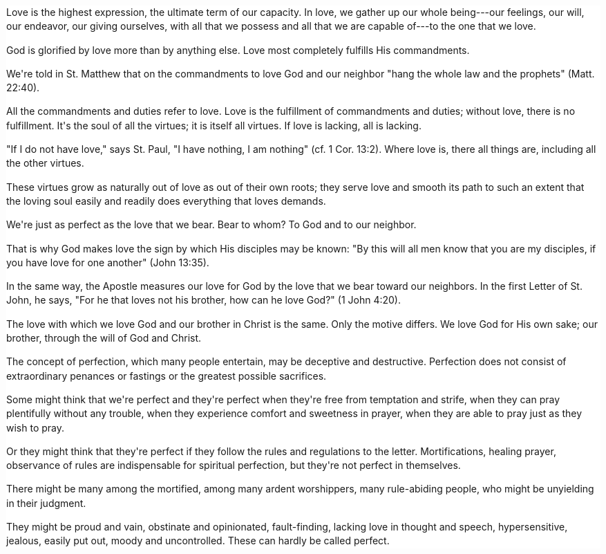 Love is the highest expression, the ultimate term of our capacity. In
love, we gather up our whole being---our feelings, our will, our
endeavor, our giving ourselves, with all that we possess and all that we
are capable of---to the one that we love.

God is glorified by love more than by anything else. Love most
completely fulfills His commandments.

We\'re told in St. Matthew that on the commandments to love God and our
neighbor "hang the whole law and the prophets" (Matt. 22:40).

All the commandments and duties refer to love. Love is the fulfillment
of commandments and duties; without love, there is no fulfillment. It\'s
the soul of all the virtues; it is itself all virtues. If love is
lacking, all is lacking.

"If I do not have love," says St. Paul, "I have nothing, I am nothing"
(cf. 1 Cor. 13:2). Where love is, there all things are, including all
the other virtues.

These virtues grow as naturally out of love as out of their own roots;
they serve love and smooth its path to such an extent that the loving
soul easily and readily does everything that loves demands.

We\'re just as perfect as the love that we bear. Bear to whom? To God
and to our neighbor.

That is why God makes love the sign by which His disciples may be known:
"By this will all men know that you are my disciples, if you have love
for one another" (John 13:35).

In the same way, the Apostle measures our love for God by the love that
we bear toward our neighbors. In the first Letter of St. John, he says,
"For he that loves not his brother, how can he love God?" (1 John 4:20).

The love with which we love God and our brother in Christ is the same.
Only the motive differs. We love God for His own sake; our brother,
through the will of God and Christ.

The concept of perfection, which many people entertain, may be deceptive
and destructive. Perfection does not consist of extraordinary penances
or fastings or the greatest possible sacrifices.

Some might think that we\'re perfect and they\'re perfect when they\'re
free from temptation and strife, when they can pray plentifully without
any trouble, when they experience comfort and sweetness in prayer, when
they are able to pray just as they wish to pray.

Or they might think that they\'re perfect if they follow the rules and
regulations to the letter. Mortifications, healing prayer, observance of
rules are indispensable for spiritual perfection, but they\'re not
perfect in themselves.

There might be many among the mortified, among many ardent worshippers,
many rule-abiding people, who might be unyielding in their judgment.

They might be proud and vain, obstinate and opinionated, fault-finding,
lacking love in thought and speech, hypersensitive, jealous, easily put
out, moody and uncontrolled. These can hardly be called perfect.
